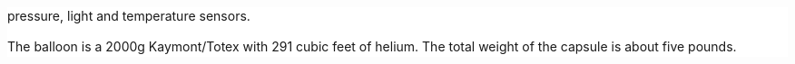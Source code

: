 pressure, light and temperature sensors.</p></td>
</tr>
</tbody>
</table>

The balloon is a 2000g Kaymont/Totex with 291 cubic feet of helium. The
total weight of the capsule is about five pounds.